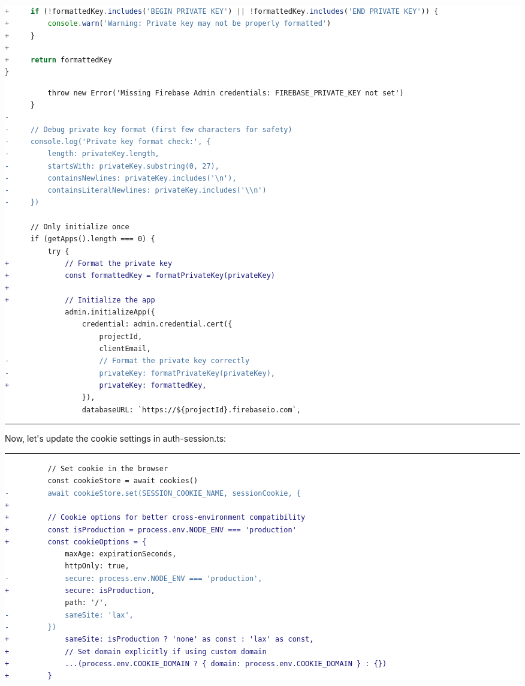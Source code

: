    ```typescript
+     if (!formattedKey.includes('BEGIN PRIVATE KEY') || !formattedKey.includes('END PRIVATE KEY')) {
+         console.warn('Warning: Private key may not be properly formatted')
+     }
+ 
+     return formattedKey
  }
  
```

```diff
          throw new Error('Missing Firebase Admin credentials: FIREBASE_PRIVATE_KEY not set')
      }
- 
-     // Debug private key format (first few characters for safety)
-     console.log('Private key format check:', {
-         length: privateKey.length,
-         startsWith: privateKey.substring(0, 27),
-         containsNewlines: privateKey.includes('\n'),
-         containsLiteralNewlines: privateKey.includes('\\n')
-     })
  
      // Only initialize once
      if (getApps().length === 0) {
          try {
+             // Format the private key
+             const formattedKey = formatPrivateKey(privateKey)
+ 
+             // Initialize the app
              admin.initializeApp({
                  credential: admin.credential.cert({
                      projectId,
                      clientEmail,
-                     // Format the private key correctly
-                     privateKey: formatPrivateKey(privateKey),
+                     privateKey: formattedKey,
                  }),
                  databaseURL: `https://${projectId}.firebaseio.com`,
```

---

Now, let's update the cookie settings in auth-session.ts:

---

```diff
          // Set cookie in the browser
          const cookieStore = await cookies()
-         await cookieStore.set(SESSION_COOKIE_NAME, sessionCookie, {
+ 
+         // Cookie options for better cross-environment compatibility
+         const isProduction = process.env.NODE_ENV === 'production'
+         const cookieOptions = {
              maxAge: expirationSeconds,
              httpOnly: true,
-             secure: process.env.NODE_ENV === 'production',
+             secure: isProduction,
              path: '/',
-             sameSite: 'lax',
-         })
+             sameSite: isProduction ? 'none' as const : 'lax' as const,
+             // Set domain explicitly if using custom domain
+             ...(process.env.COOKIE_DOMAIN ? { domain: process.env.COOKIE_DOMAIN } : {})
+         }
```